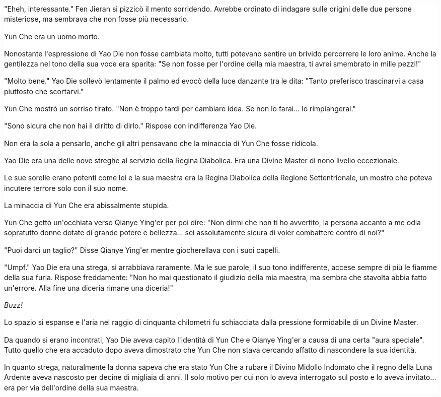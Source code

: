 
"Eheh, interessante." Fen Jieran si pizzicò il mento sorridendo. Avrebbe ordinato di indagare sulle origini delle due persone misteriose, ma sembrava che non fosse più necessario.


Yun Che era un uomo morto.


Nonostante l'espressione di Yao Die non fosse cambiata molto, tutti potevano sentire un brivido percorrere le loro anime. Anche la gentilezza nel tono della sua voce era sparita: "Se non fosse per l'ordine della mia maestra, ti avrei smembrato in mille pezzi!"


"Molto bene." Yao Die sollevò lentamente il palmo ed evocò della luce danzante tra le dita: "Tanto preferisco trascinarvi a casa piuttosto che scortarvi."


Yun Che mostrò un sorriso tirato. "Non è troppo tardi per cambiare idea. Se non lo farai... lo rimpiangerai."


"Sono sicura che non hai il diritto di dirlo." Rispose con indifferenza Yao Die.


Non era la sola a pensarlo, anche gli altri pensavano che la minaccia di Yun Che fosse ridicola.


Yao Die era una delle nove streghe al servizio della Regina Diabolica. Era una Divine Master di nono livello eccezionale.


Le sue sorelle erano potenti come lei e la sua maestra era la Regina Diabolica della Regione Settentrionale, un mostro che poteva incutere terrore solo con il suo nome.


La minaccia di Yun Che era abissalmente stupida.


Yun Che gettò un'occhiata verso Qianye Ying'er per poi dire: "Non dirmi che non ti ho avvertito, la persona accanto a me odia sopratutto donne dotate di grande potere e bellezza... sei assolutamente sicura di voler combattere contro di noi?"


"Puoi darci un taglio?" Disse Qianye Ying'er mentre giocherellava con i suoi capelli.


"Umpf." Yao Die era una strega, si arrabbiava raramente. Ma le sue parole, il suo tono indifferente, accese sempre di più le fiamme della sua furia. Rispose freddamente: "Non ho mai questionato il giudizio della mia maestra, ma sembra che stavolta abbia fatto un'errore. Alla fine una diceria rimane una diceria!"


<em>Buzz!</em>


Lo spazio si espanse e l'aria nel raggio di cinquanta chilometri fu schiacciata dalla pressione formidabile di un Divine Master.


Da quando si erano incontrati, Yao Die aveva capito l'identità di Yun Che e Qianye Ying'er a causa di una certa "aura speciale". Tutto quello che era accaduto dopo aveva dimostrato che Yun Che non stava cercando affatto di nascondere la sua identità.


In quanto strega, naturalmente la donna sapeva che era stato Yun Che a rubare il Divino Midollo Indomato che il regno della Luna Ardente aveva nascosto per decine di migliaia di anni. Il solo motivo per cui non lo aveva interrogato sul posto e lo aveva invitato... era per via dell'ordine della sua maestra.

